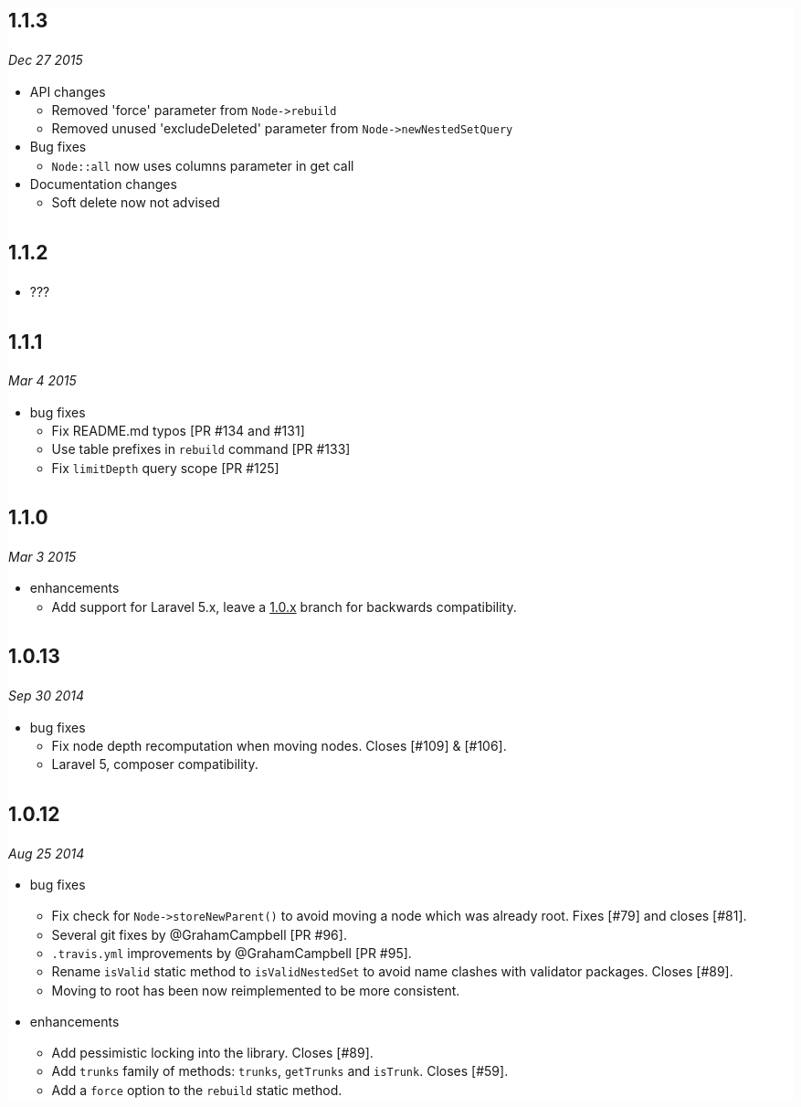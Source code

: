 ## 1.1.3
_Dec 27 2015_
* API changes
  - Removed 'force' parameter from `Node->rebuild`
  - Removed unused 'excludeDeleted' parameter from `Node->newNestedSetQuery`
* Bug fixes
  - `Node::all` now uses columns parameter in get call
* Documentation changes
  - Soft delete now not advised

## 1.1.2
* ???

## 1.1.1
_Mar 4 2015_
* bug fixes
  - Fix README.md typos [PR #134 and #131]
  - Use table prefixes in `rebuild` command [PR #133]
  - Fix `limitDepth` query scope [PR #125]

## 1.1.0
_Mar 3 2015_
* enhancements
  - Add support for Laravel 5.x, leave a [1.0.x](https://github.com/etrepat/baum/tree/1.0.x-stable) branch for backwards compatibility.

## 1.0.13
_Sep 30 2014_
* bug fixes
  - Fix node depth recomputation when moving nodes. Closes [#109] & [#106].
  - Laravel 5, composer compatibility.

## 1.0.12
_Aug 25 2014_
* bug fixes
  - Fix check for `Node->storeNewParent()` to avoid moving a node which was already root. Fixes [#79] and closes [#81].
  - Several git fixes by @GrahamCampbell [PR #96].
  - `.travis.yml` improvements by @GrahamCampbell [PR #95].
  - Rename `isValid` static method to `isValidNestedSet` to avoid name clashes with validator packages. Closes [#89].
  - Moving to root has been now reimplemented to be more consistent.

* enhancements
  - Add pessimistic locking into the library. Closes [#89].
  - Add `trunks` family of methods: `trunks`, `getTrunks` and `isTrunk`. Closes [#59].
  - Add a `force` option to the `rebuild` static method.

